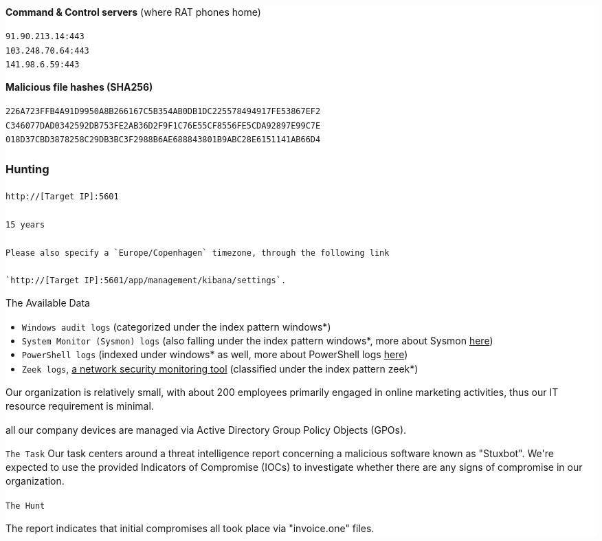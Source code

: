**Command & Control servers** (where RAT phones home)
```
91.90.213.14:443
103.248.70.64:443
141.98.6.59:443
```

**Malicious file hashes (SHA256)**
```
226A723FFB4A91D9950A8B266167C5B354AB0DB1DC225578494917FE53867EF2
C346077DAD0342592DB753FE2AB36D2F9F1C76E55CF8556FE5CDA92897E99C7E
018D37CBD3878258C29DB3BC3F2988B6AE688843801B9ABC28E6151141AB66D4
```

### Hunting

```
http://[Target IP]:5601

15 years

Please also specify a `Europe/Copenhagen` timezone, through the following link

`http://[Target IP]:5601/app/management/kibana/settings`.
```

The Available Data

- `Windows audit logs` (categorized under the index pattern windows*)
- `System Monitor (Sysmon) logs` (also falling under the index pattern windows*, more about Sysmon [here](https://learn.microsoft.com/en-us/sysinternals/downloads/sysmon))
- `PowerShell logs` (indexed under windows* as well, more about PowerShell logs [here](https://www.splunk.com/en_us/blog/security/hunting-for-malicious-powershell-using-script-block-logging.html))
- `Zeek logs`, [a network security monitoring tool](https://www.elastic.co/guide/en/beats/filebeat/current/exported-fields-zeek.html) (classified under the index pattern zeek*)

Our organization is relatively small, with about 200 employees primarily engaged in online marketing activities, thus our IT resource requirement is minimal.

all our company devices are managed via Active Directory Group Policy Objects (GPOs).

`The Task`
Our task centers around a threat intelligence report concerning a malicious software known as "Stuxbot". We're expected to use the provided Indicators of Compromise (IOCs) to investigate whether there are any signs of compromise in our organization.

`The Hunt`

The report indicates that initial compromises all took place via "invoice.one" files.
